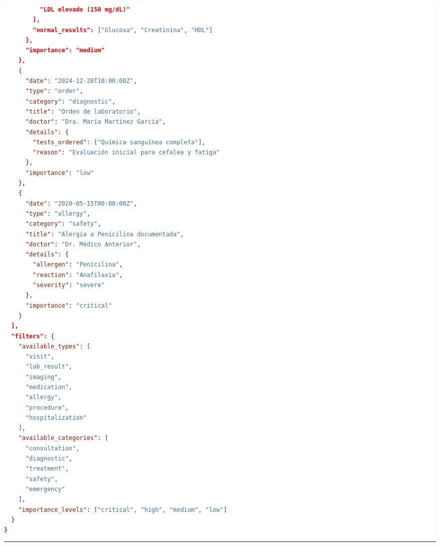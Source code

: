 ```json
          "LDL elevado (150 mg/dL)"
        ],
        "normal_results": ["Glucosa", "Creatinina", "HDL"]
      },
      "importance": "medium"
    },
    {
      "date": "2024-12-20T10:00:00Z",
      "type": "order",
      "category": "diagnostic",
      "title": "Orden de laboratorio",
      "doctor": "Dra. María Martínez García",
      "details": {
        "tests_ordered": ["Química sanguínea completa"],
        "reason": "Evaluación inicial para cefalea y fatiga"
      },
      "importance": "low"
    },
    {
      "date": "2020-05-15T00:00:00Z",
      "type": "allergy",
      "category": "safety",
      "title": "Alergia a Penicilina documentada",
      "doctor": "Dr. Médico Anterior",
      "details": {
        "allergen": "Penicilina",
        "reaction": "Anafilaxia",
        "severity": "severe"
      },
      "importance": "critical"
    }
  ],
  "filters": {
    "available_types": [
      "visit",
      "lab_result",
      "imaging",
      "medication",
      "allergy",
      "procedure",
      "hospitalization"
    ],
    "available_categories": [
      "consultation",
      "diagnostic",
      "treatment",
      "safety",
      "emergency"
    ],
    "importance_levels": ["critical", "high", "medium", "low"]
  }
}
```

---